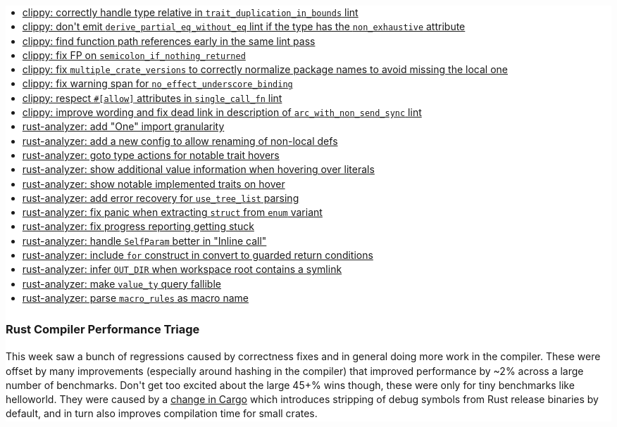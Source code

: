 * [clippy: correctly handle type relative in `trait_duplication_in_bounds` lint](https://github.com/rust-lang/rust-clippy/pull/12155)
* [clippy: don't emit `derive_partial_eq_without_eq` lint if the type has the `non_exhaustive` attribute](https://github.com/rust-lang/rust-clippy/pull/12153)
* [clippy: find function path references early in the same lint pass](https://github.com/rust-lang/rust-clippy/pull/12147)
* [clippy: fix FP on `semicolon_if_nothing_returned`](https://github.com/rust-lang/rust-clippy/pull/12167)
* [clippy: fix `multiple_crate_versions` to correctly normalize package names to avoid missing the local one](https://github.com/rust-lang/rust-clippy/pull/12146)
* [clippy: fix warning span for `no_effect_underscore_binding`](https://github.com/rust-lang/rust-clippy/pull/12125)
* [clippy: respect `#[allow]` attributes in `single_call_fn` lint](https://github.com/rust-lang/rust-clippy/pull/12183)
* [clippy: improve wording and fix dead link in description of `arc_with_non_send_sync` lint](https://github.com/rust-lang/rust-clippy/pull/11945)
* [rust-analyzer: add "One" import granularity](https://github.com/rust-lang/rust-analyzer/pull/16372)
* [rust-analyzer: add a new config to allow renaming of non-local defs](https://github.com/rust-lang/rust-analyzer/pull/16391)
* [rust-analyzer: goto type actions for notable trait hovers](https://github.com/rust-lang/rust-analyzer/pull/16375)
* [rust-analyzer: show additional value information when hovering over literals](https://github.com/rust-lang/rust-analyzer/pull/16370)
* [rust-analyzer: show notable implemented traits on hover](https://github.com/rust-lang/rust-analyzer/pull/16374)
* [rust-analyzer: add error recovery for `use_tree_list` parsing](https://github.com/rust-lang/rust-analyzer/pull/16349)
* [rust-analyzer: fix panic when extracting `struct` from `enum` variant](https://github.com/rust-lang/rust-analyzer/pull/16396)
* [rust-analyzer: fix progress reporting getting stuck](https://github.com/rust-lang/rust-analyzer/pull/16383)
* [rust-analyzer: handle `SelfParam` better in "Inline call"](https://github.com/rust-lang/rust-analyzer/pull/16378)
* [rust-analyzer: include `for` construct in convert to guarded return conditions](https://github.com/rust-lang/rust-analyzer/pull/16405)
* [rust-analyzer: infer `OUT_DIR` when workspace root contains a symlink](https://github.com/rust-lang/rust-analyzer/pull/15868)
* [rust-analyzer: make `value_ty` query fallible](https://github.com/rust-lang/rust-analyzer/pull/16367)
* [rust-analyzer: parse `macro_rules` as macro name](https://github.com/rust-lang/rust-analyzer/pull/16314)

### Rust Compiler Performance Triage

This week saw a bunch of regressions caused by correctness fixes and in general doing more work
in the compiler. These were offset by many improvements (especially around hashing in the compiler)
that improved performance by ~2% across a large number of benchmarks. Don't get too excited about the
large 45+% wins though, these were only for tiny benchmarks like helloworld. They were caused by a
[change in Cargo](https://github.com/rust-lang/cargo/pull/13257) which introduces stripping of debug
symbols from Rust release binaries by default, and in turn also improves compilation time for small
crates.


[submit_crate]: https://users.rust-lang.org/t/crate-of-the-week/2704
[guidelines]: https://users.rust-lang.org/t/twir-call-for-participation/4821
[merged]: https://github.com/search?q=is%3Apr+org%3Arust-lang+is%3Amerged+merged%3A2024-01-16..2024-01-23
[calendar]: https://www.google.com/calendar/embed?src=apd9vmbc22egenmtu5l6c5jbfc%40group.calendar.google.com
[community]: mailto:community-team@rust-lang.org